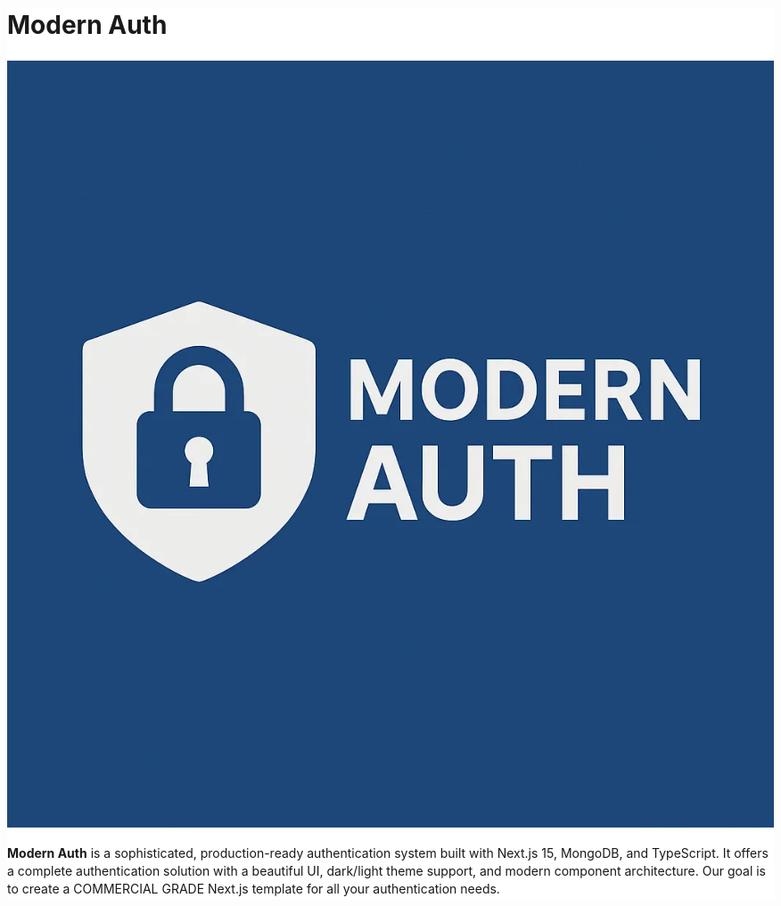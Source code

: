 # Modern Auth

![Modern Auth Banner](public/images/auth-hero-bg.webp)

**Modern Auth** is a sophisticated, production-ready authentication system built with Next.js 15, MongoDB, and
TypeScript. It offers a complete authentication solution with a beautiful UI, dark/light theme support, and modern
component architecture. Our goal is to create a COMMERCIAL GRADE Next.js template for all your authentication needs.
